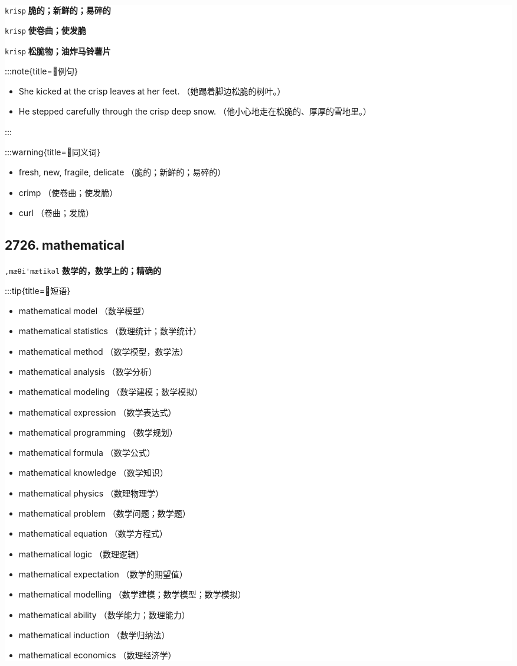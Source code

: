 `krisp`  **脆的；新鲜的；易碎的**

`krisp`  **使卷曲；使发脆**

`krisp`  **松脆物；油炸马铃薯片**

:::note{title=🎤例句}

- She kicked at the crisp leaves at her feet. （她踢着脚边松脆的树叶。）

- He stepped carefully through the crisp deep snow. （他小心地走在松脆的、厚厚的雪地里。）

:::

:::warning{title=🤔同义词}

- fresh, new, fragile, delicate （脆的；新鲜的；易碎的）

- crimp （使卷曲；使发脆）

- curl （卷曲；发脆）


## 2726. mathematical

`,mæθi'mætikəl`  **数学的，数学上的；精确的**

:::tip{title=🤩短语}

- mathematical model （数学模型）

- mathematical statistics （数理统计；数学统计）

- mathematical method （数学模型，数学法）

- mathematical analysis （数学分析）

- mathematical modeling （数学建模；数学模拟）

- mathematical expression （数学表达式）

- mathematical programming （数学规划）

- mathematical formula （数学公式）

- mathematical knowledge （数学知识）

- mathematical physics （数理物理学）

- mathematical problem （数学问题；数学题）

- mathematical equation （数学方程式）

- mathematical logic （数理逻辑）

- mathematical expectation （数学的期望值）

- mathematical modelling （数学建模；数学模型；数学模拟）

- mathematical ability （数学能力；数理能力）

- mathematical induction （数学归纳法）

- mathematical economics （数理经济学）
